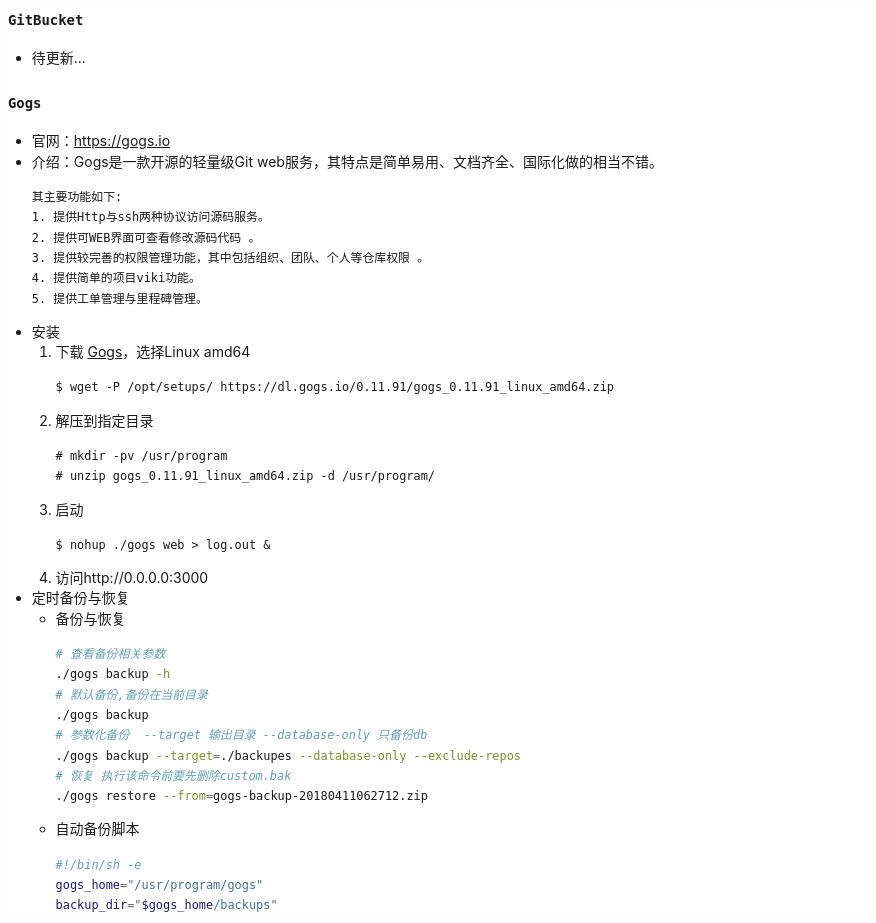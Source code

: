 ### `GitBucket`

- 待更新...

### `Gogs`

- 官⽹：<https://gogs.io>
- 介绍：Gogs是⼀款开源的轻量级Git web服务，其特点是简单易用、文档齐全、国际化做的相当不错。
    ```
    其主要功能如下: 
    1. 提供Http与ssh两种协议访问源码服务。
    2. 提供可WEB界⾯可查看修改源码代码 。
    3. 提供较完善的权限管理功能，其中包括组织、团队、个⼈等仓库权限 。
    4. 提供简单的项⽬viki功能。 
    5. 提供⼯单管理与⾥程碑管理。
    ```
- 安装
    1. 下载 [Gogs](https://gogs.io/docs/installation)，选择Linux amd64
        ```
        $ wget -P /opt/setups/ https://dl.gogs.io/0.11.91/gogs_0.11.91_linux_amd64.zip
        ``` 
    2. 解压到指定目录
        ```
        # mkdir -pv /usr/program
        # unzip gogs_0.11.91_linux_amd64.zip -d /usr/program/
        ```
    3. 启动
        ```
        $ nohup ./gogs web > log.out &
        ```
    4. 访问http://0.0.0.0:3000
- 定时备份与恢复
    - 备份与恢复
        ```bash
        # 查看备份相关参数
        ./gogs backup -h
        # 默认备份,备份在当前目录
        ./gogs backup
        # 参数化备份  --target 输出目录 --database-only 只备份db
        ./gogs backup --target=./backupes --database-only --exclude-repos
        # 恢复 执行该命令前要先删除custom.bak
        ./gogs restore --from=gogs-backup-20180411062712.zip
        ```  
    - ⾃动备份脚本
        ```bash
        #!/bin/sh -e
        gogs_home="/usr/program/gogs"
        backup_dir="$gogs_home/backups"
        